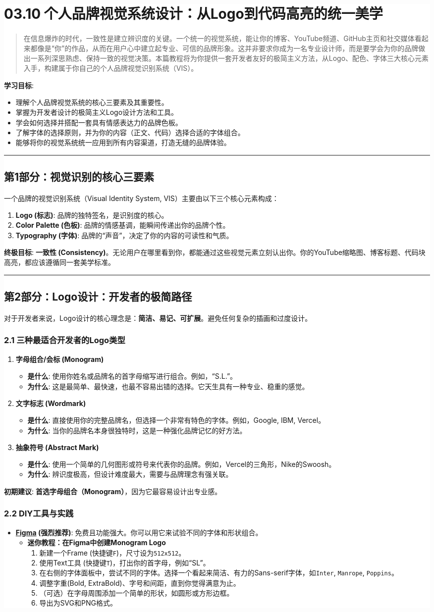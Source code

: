 # 03.10 个人品牌视觉系统设计：从Logo到代码高亮的统一美学

> 在信息爆炸的时代，一致性是建立辨识度的关键。一个统一的视觉系统，能让你的博客、YouTube频道、GitHub主页和社交媒体看起来都像是“你”的作品，从而在用户心中建立起专业、可信的品牌形象。这并非要求你成为一名专业设计师，而是要学会为你的品牌做出一系列深思熟虑、保持一致的视觉决策。本篇教程将为你提供一套开发者友好的极简主义方法，从Logo、配色、字体三大核心元素入手，构建属于你自己的个人品牌视觉识别系统（VIS）。

**学习目标**:
- 理解个人品牌视觉系统的核心三要素及其重要性。
- 掌握为开发者设计的极简主义Logo设计方法和工具。
- 学会如何选择并搭配一套具有情感表达力的品牌色板。
- 了解字体的选择原则，并为你的内容（正文、代码）选择合适的字体组合。
- 能够将你的视觉系统统一应用到所有内容渠道，打造无缝的品牌体验。

---

## 第1部分：视觉识别的核心三要素

一个品牌的视觉识别系统（Visual Identity System, VIS）主要由以下三个核心元素构成：

1.  **Logo (标志)**: 品牌的独特签名，是识别度的核心。
2.  **Color Palette (色板)**: 品牌的情感基调，能瞬间传递出你的品牌个性。
3.  **Typography (字体)**: 品牌的“声音”，决定了你的内容的可读性和气质。

**终极目标**: **一致性 (Consistency)**。无论用户在哪里看到你，都能通过这些视觉元素立刻认出你。你的YouTube缩略图、博客标题、代码块高亮，都应该遵循同一套美学标准。

---

## 第2部分：Logo设计：开发者的极简路径

对于开发者来说，Logo设计的核心理念是：**简洁、易记、可扩展**。避免任何复杂的插画和过度设计。

### 2.1 三种最适合开发者的Logo类型

1.  **字母组合/会标 (Monogram)**
    - **是什么**: 使用你姓名或品牌名的首字母缩写进行组合。例如，“S.L.”。
    - **为什么**: 这是最简单、最快速，也最不容易出错的选择。它天生具有一种专业、稳重的感觉。

2.  **文字标志 (Wordmark)**
    - **是什么**: 直接使用你的完整品牌名，但选择一个非常有特色的字体。例如，Google, IBM, Vercel。
    - **为什么**: 当你的品牌名本身很独特时，这是一种强化品牌记忆的好方法。

3.  **抽象符号 (Abstract Mark)**
    - **是什么**: 使用一个简单的几何图形或符号来代表你的品牌。例如，Vercel的三角形，Nike的Swoosh。
    - **为什么**: 辨识度极高，但设计难度最大，需要与品牌理念有强关联。

**初期建议**: **首选字母组合（Monogram）**，因为它最容易设计出专业感。

### 2.2 DIY工具与实践

- **[Figma](https://www.figma.com/) (强烈推荐)**: 免费且功能强大。你可以用它来试验不同的字体和形状组合。
    - **迷你教程：在Figma中创建Monogram Logo**
        1.  新建一个Frame (快捷键`F`)，尺寸设为`512x512`。
        2.  使用Text工具 (快捷键`T`)，打出你的首字母，例如“SL”。
        3.  在右侧的字体面板中，尝试不同的字体。选择一个看起来简洁、有力的Sans-serif字体，如`Inter`, `Manrope`, `Poppins`。
        4.  调整字重(Bold, ExtraBold)、字号和间距，直到你觉得满意为止。
        5.  （可选）在字母周围添加一个简单的形状，如圆形或方形边框。
        6.  导出为SVG和PNG格式。
